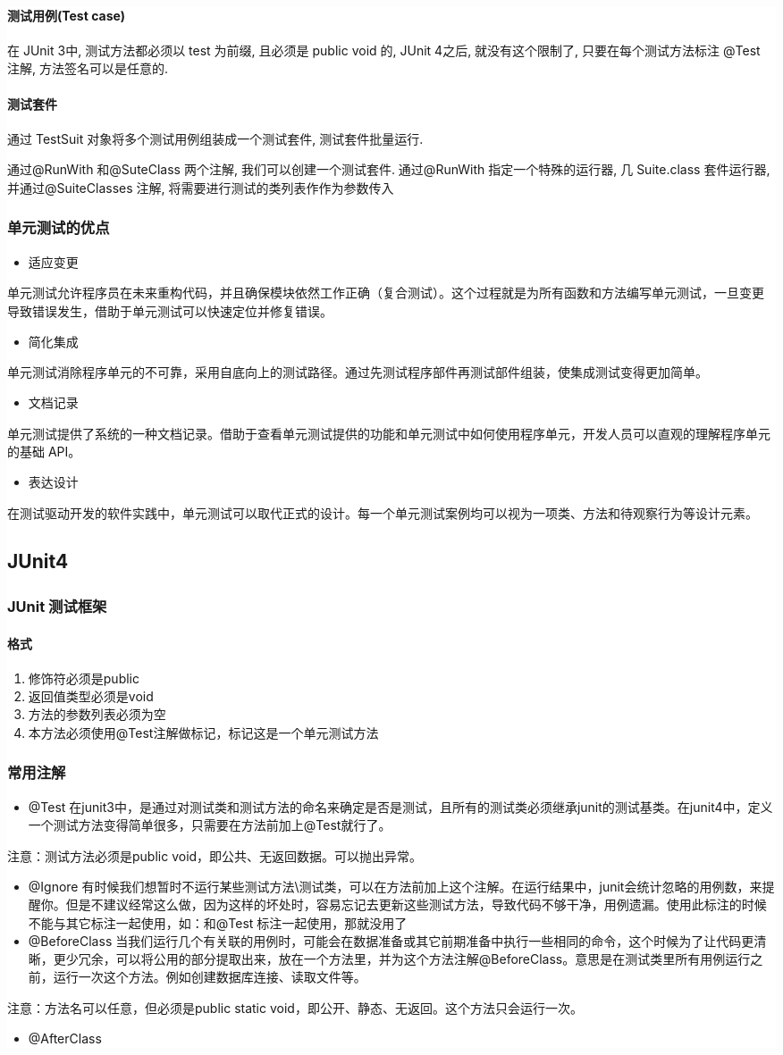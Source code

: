 #### 测试用例(Test case)

在 JUnit 3中, 测试方法都必须以 test 为前缀, 且必须是 public void 的, JUnit 4之后, 就没有这个限制了, 只要在每个测试方法标注 @Test 注解, 方法签名可以是任意的.

#### 测试套件

通过 TestSuit 对象将多个测试用例组装成一个测试套件, 测试套件批量运行.

通过@RunWith 和@SuteClass 两个注解, 我们可以创建一个测试套件. 通过@RunWith 指定一个特殊的运行器, 几 Suite.class 套件运行器, 并通过@SuiteClasses 注解, 将需要进行测试的类列表作作为参数传入

### 单元测试的优点

- 适应变更

单元测试允许程序员在未来重构代码，并且确保模块依然工作正确（复合测试）。这个过程就是为所有函数和方法编写单元测试，一旦变更导致错误发生，借助于单元测试可以快速定位并修复错误。

- 简化集成

单元测试消除程序单元的不可靠，采用自底向上的测试路径。通过先测试程序部件再测试部件组装，使集成测试变得更加简单。

- 文档记录

单元测试提供了系统的一种文档记录。借助于查看单元测试提供的功能和单元测试中如何使用程序单元，开发人员可以直观的理解程序单元的基础 API。

- 表达设计

在测试驱动开发的软件实践中，单元测试可以取代正式的设计。每一个单元测试案例均可以视为一项类、方法和待观察行为等设计元素。

## JUnit4

### JUnit 测试框架


#### 格式

1. 修饰符必须是public
2. 返回值类型必须是void
3. 方法的参数列表必须为空
4. 本方法必须使用@Test注解做标记，标记这是一个单元测试方法

### 常用注解
- @Test
在junit3中，是通过对测试类和测试方法的命名来确定是否是测试，且所有的测试类必须继承junit的测试基类。在junit4中，定义一个测试方法变得简单很多，只需要在方法前加上@Test就行了。 

注意：测试方法必须是public  void，即公共、无返回数据。可以抛出异常。
- @Ignore
有时候我们想暂时不运行某些测试方法\测试类，可以在方法前加上这个注解。在运行结果中，junit会统计忽略的用例数，来提醒你。但是不建议经常这么做，因为这样的坏处时，容易忘记去更新这些测试方法，导致代码不够干净，用例遗漏。使用此标注的时候不能与其它标注一起使用，如：和@Test 标注一起使用，那就没用了
- @BeforeClass
当我们运行几个有关联的用例时，可能会在数据准备或其它前期准备中执行一些相同的命令，这个时候为了让代码更清晰，更少冗余，可以将公用的部分提取出来，放在一个方法里，并为这个方法注解@BeforeClass。意思是在测试类里所有用例运行之前，运行一次这个方法。例如创建数据库连接、读取文件等。 

注意：方法名可以任意，但必须是public static void，即公开、静态、无返回。这个方法只会运行一次。
- @AfterClass
